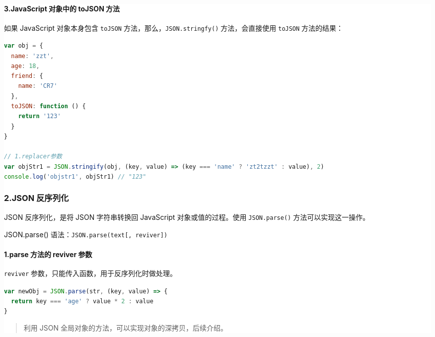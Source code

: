 #### 3.JavaScript 对象中的 toJSON 方法

如果 JavaScript 对象本身包含 `toJSON` 方法，那么，`JSON.stringfy()` 方法，会直接使用 `toJSON` 方法的结果：

```javascript
var obj = {
  name: 'zzt',
  age: 18,
  friend: {
    name: 'CR7'
  },
  toJSON: function () {
    return '123'
  }
}

// 1.replacer参数
var objStr1 = JSON.stringify(obj, (key, value) => (key === 'name' ? 'zt2tzzt' : value), 2)
console.log('objstr1', objStr1) // "123"
```

### 2.JSON 反序列化

JSON 反序列化，是将 JSON 字符串转换回 JavaScript 对象或值的过程。使用 `JSON.parse()` 方法可以实现这一操作。

JSON.parse() 语法：`JSON.parse(text[, reviver])`

#### 1.parse 方法的 reviver 参数

`reviver` 参数，只能传入函数，用于反序列化时做处理。

```javascript
var newObj = JSON.parse(str, (key, value) => {
  return key === 'age' ? value * 2 : value
}
```

> 利用 JSON 全局对象的方法，可以实现对象的深拷贝，后续介绍。

